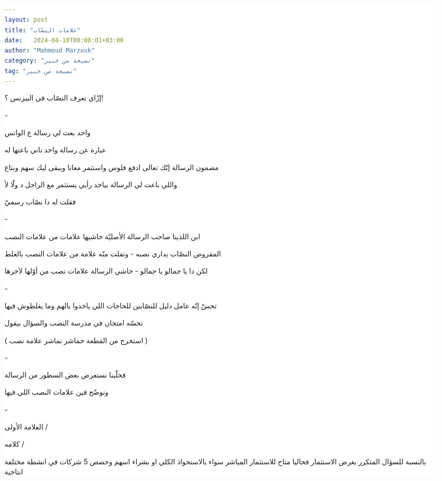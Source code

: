 ```yaml
---
layout: post
title: "علامات النصّاب"
date:   2024-04-10T00:00:01+03:00
author: "Mahmoud Marzouk"
category: "نصيحة من خبير"
tag: "نصيحة من خبير"
---
```



إزّاي تعرف النصّاب في البيزنس ؟!

\-

واحد بعت لي رسالة ع الواتس

عبارة عن رسالة واحد تاني باعتها له

مضمون الرسالة إنّك تعالى ادفع فلوس واستثمر معانا ويبقى
ليك سهم وبتاع

واللي باعت لي الرسالة بياخد رأيي يستثمر مع الراجل د ولّا
لأ

فقلت له دا نصّاب رسميّ

\-

ابن اللذينا صاحب الرسالة الأصليّة حاشيها علامات من علامات
النصب

المفروض النصّاب يداري نصبه - وتفلت منّه علامة من علامات
النصب بالغلط

لكن دا يا جمالو يا جمالو - حاشي الرسالة علامات نصب من
أوّلها لآخرها

\-

تحسّ إنّه عامل دليل للنصّابين للحاجات اللي ياخدوا بالهم وما
يغلطوش فيها

تحسّه امتحان في مدرسة النصب والسؤال بيقول

( استخرج من القطعة خماشر تماشر علامة نصب )

\-

فخلّينا نستعرض بعض السطور من الرسالة

ونوضّح فين علامات النصب اللي فيها

\-

العلامة الأولى /

كلامه /

بالنسبة للسؤال المتكرر بغرض الاستثمار فحاليا متاح
للاستثمار المباشر سواء بالاستحواذ الكلي او بشراء اسهم وحصص 5 شركات في
انشطة مختلفة انتاجية
